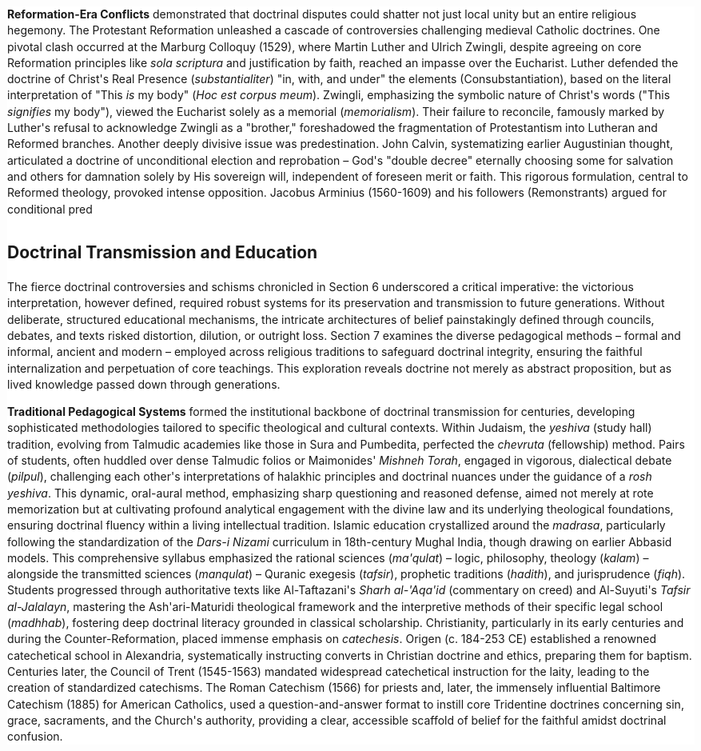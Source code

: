 **Reformation-Era Conflicts** demonstrated that doctrinal disputes could shatter not just local unity but an entire religious hegemony. The Protestant Reformation unleashed a cascade of controversies challenging medieval Catholic doctrines. One pivotal clash occurred at the Marburg Colloquy (1529), where Martin Luther and Ulrich Zwingli, despite agreeing on core Reformation principles like *sola scriptura* and justification by faith, reached an impasse over the Eucharist. Luther defended the doctrine of Christ's Real Presence (*substantialiter*) "in, with, and under" the elements (Consubstantiation), based on the literal interpretation of "This *is* my body" (*Hoc est corpus meum*). Zwingli, emphasizing the symbolic nature of Christ's words ("This *signifies* my body"), viewed the Eucharist solely as a memorial (*memorialism*). Their failure to reconcile, famously marked by Luther's refusal to acknowledge Zwingli as a "brother," foreshadowed the fragmentation of Protestantism into Lutheran and Reformed branches. Another deeply divisive issue was predestination. John Calvin, systematizing earlier Augustinian thought, articulated a doctrine of unconditional election and reprobation – God's "double decree" eternally choosing some for salvation and others for damnation solely by His sovereign will, independent of foreseen merit or faith. This rigorous formulation, central to Reformed theology, provoked intense opposition. Jacobus Arminius (1560-1609) and his followers (Remonstrants) argued for conditional pred

## Doctrinal Transmission and Education

The fierce doctrinal controversies and schisms chronicled in Section 6 underscored a critical imperative: the victorious interpretation, however defined, required robust systems for its preservation and transmission to future generations. Without deliberate, structured educational mechanisms, the intricate architectures of belief painstakingly defined through councils, debates, and texts risked distortion, dilution, or outright loss. Section 7 examines the diverse pedagogical methods – formal and informal, ancient and modern – employed across religious traditions to safeguard doctrinal integrity, ensuring the faithful internalization and perpetuation of core teachings. This exploration reveals doctrine not merely as abstract proposition, but as lived knowledge passed down through generations.

**Traditional Pedagogical Systems** formed the institutional backbone of doctrinal transmission for centuries, developing sophisticated methodologies tailored to specific theological and cultural contexts. Within Judaism, the *yeshiva* (study hall) tradition, evolving from Talmudic academies like those in Sura and Pumbedita, perfected the *chevruta* (fellowship) method. Pairs of students, often huddled over dense Talmudic folios or Maimonides' *Mishneh Torah*, engaged in vigorous, dialectical debate (*pilpul*), challenging each other's interpretations of halakhic principles and doctrinal nuances under the guidance of a *rosh yeshiva*. This dynamic, oral-aural method, emphasizing sharp questioning and reasoned defense, aimed not merely at rote memorization but at cultivating profound analytical engagement with the divine law and its underlying theological foundations, ensuring doctrinal fluency within a living intellectual tradition. Islamic education crystallized around the *madrasa*, particularly following the standardization of the *Dars-i Nizami* curriculum in 18th-century Mughal India, though drawing on earlier Abbasid models. This comprehensive syllabus emphasized the rational sciences (*ma'qulat*) – logic, philosophy, theology (*kalam*) – alongside the transmitted sciences (*manqulat*) – Quranic exegesis (*tafsir*), prophetic traditions (*hadith*), and jurisprudence (*fiqh*). Students progressed through authoritative texts like Al-Taftazani's *Sharh al-'Aqa'id* (commentary on creed) and Al-Suyuti's *Tafsir al-Jalalayn*, mastering the Ash'ari-Maturidi theological framework and the interpretive methods of their specific legal school (*madhhab*), fostering deep doctrinal literacy grounded in classical scholarship. Christianity, particularly in its early centuries and during the Counter-Reformation, placed immense emphasis on *catechesis*. Origen (c. 184-253 CE) established a renowned catechetical school in Alexandria, systematically instructing converts in Christian doctrine and ethics, preparing them for baptism. Centuries later, the Council of Trent (1545-1563) mandated widespread catechetical instruction for the laity, leading to the creation of standardized catechisms. The Roman Catechism (1566) for priests and, later, the immensely influential Baltimore Catechism (1885) for American Catholics, used a question-and-answer format to instill core Tridentine doctrines concerning sin, grace, sacraments, and the Church's authority, providing a clear, accessible scaffold of belief for the faithful amidst doctrinal confusion.

